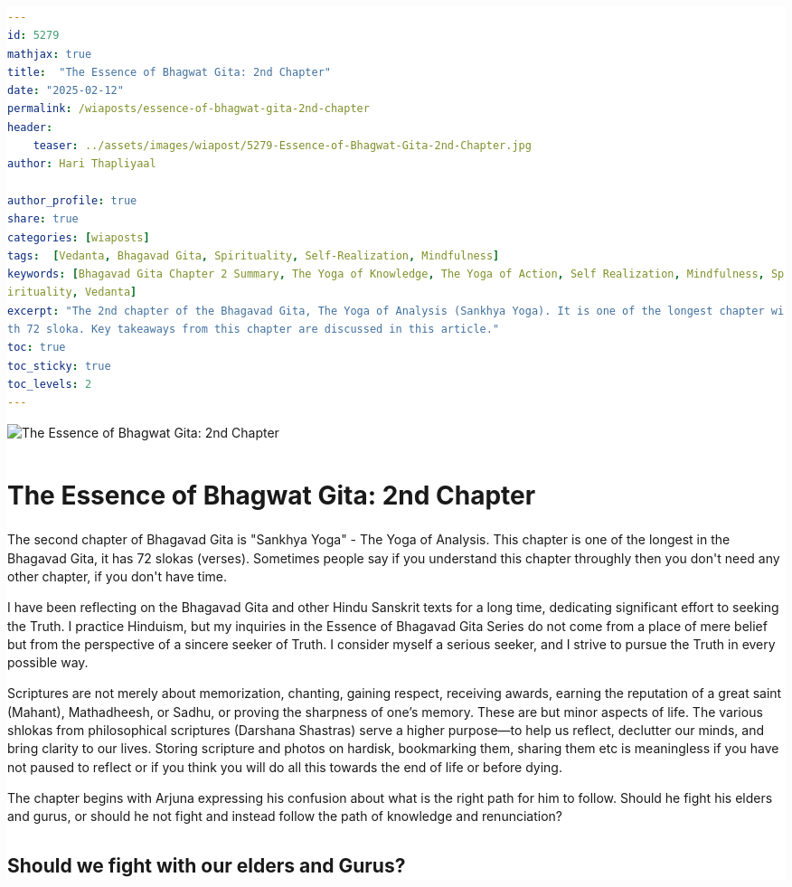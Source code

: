 ```yaml
---        
id: 5279
mathjax: true        
title:  "The Essence of Bhagwat Gita: 2nd Chapter"        
date: "2025-02-12"        
permalink: /wiaposts/essence-of-bhagwat-gita-2nd-chapter
header:        
    teaser: ../assets/images/wiapost/5279-Essence-of-Bhagwat-Gita-2nd-Chapter.jpg               
author: Hari Thapliyaal        

author_profile: true        
share: true
categories: [wiaposts] 
tags:  [Vedanta, Bhagavad Gita, Spirituality, Self-Realization, Mindfulness]      
keywords: [Bhagavad Gita Chapter 2 Summary, The Yoga of Knowledge, The Yoga of Action, Self Realization, Mindfulness, Spirituality, Vedanta]  
excerpt: "The 2nd chapter of the Bhagavad Gita, The Yoga of Analysis (Sankhya Yoga). It is one of the longest chapter with 72 sloka. Key takeaways from this chapter are discussed in this article."
toc: true
toc_sticky: true
toc_levels: 2
---
```


![The Essence of Bhagwat Gita: 2nd Chapter](../assets/images/wiapost/5279-Essence-of-Bhagwat-Gita-2nd-Chapter.jpg)

# The Essence of Bhagwat Gita: 2nd Chapter
The second chapter of Bhagavad Gita is "Sankhya Yoga" - The Yoga of Analysis. This chapter is one of the longest in the Bhagavad Gita, it has 72 slokas (verses). Sometimes people say if you understand this chapter throughly then you don't need any other chapter, if you don't have time.

I have been reflecting on the Bhagavad Gita and other Hindu Sanskrit texts for a long time, dedicating significant effort to seeking the Truth. I practice Hinduism, but my inquiries in the Essence of Bhagavad Gita Series do not come from a place of mere belief but from the perspective of a sincere seeker of Truth. I consider myself a serious seeker, and I strive to pursue the Truth in every possible way.

Scriptures are not merely about memorization, chanting, gaining respect, receiving awards, earning the reputation of a great saint (Mahant), Mathadheesh, or Sadhu, or proving the sharpness of one’s memory. These are but minor aspects of life. The various shlokas from philosophical scriptures (Darshana Shastras) serve a higher purpose—to help us reflect, declutter our minds, and bring clarity to our lives. Storing scripture and photos on hardisk, bookmarking them, sharing them etc is meaningless if you have not paused to reflect or if you think you will do all this towards the end of life or before dying.

 The chapter begins with Arjuna expressing his confusion about what is the right path for him to follow. Should he fight his elders and gurus, or should he not fight and instead follow the path of knowledge and renunciation? 

## Should we fight with our elders and Gurus?
